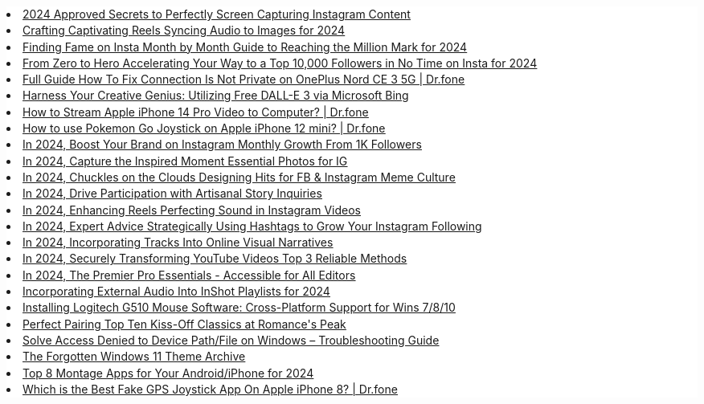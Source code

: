 <li><a href="https://instagram-video-files.techidaily.com/2024-approved-secrets-to-perfectly-screen-capturing-instagram-content/"><u>2024 Approved  Secrets to Perfectly Screen Capturing Instagram Content</u></a></li>
<li><a href="https://instagram-clips.techidaily.com/crafting-captivating-reels-syncing-audio-to-images-for-2024/"><u>Crafting Captivating Reels  Syncing Audio to Images for 2024</u></a></li>
<li><a href="https://instagram-clips.techidaily.com/finding-fame-on-insta-month-by-month-guide-to-reaching-the-million-mark-for-2024/"><u>Finding Fame on Insta  Month by Month Guide to Reaching the Million Mark for 2024</u></a></li>
<li><a href="https://instagram-clips.techidaily.com/from-zero-to-hero-accelerating-your-way-to-a-top-10000-followers-in-no-time-on-insta-for-2024/"><u>From Zero to Hero  Accelerating Your Way to a Top 10,000 Followers in No Time on Insta for 2024</u></a></li>
<li><a href="https://howto.techidaily.com/full-guide-how-to-fix-connection-is-not-private-on-oneplus-nord-ce-3-5g-drfone-by-drfone-fix-android-problems-fix-android-problems/"><u>Full Guide How To Fix Connection Is Not Private on OnePlus Nord CE 3 5G | Dr.fone</u></a></li>
<li><a href="https://tech-revival.techidaily.com/harness-your-creative-genius-utilizing-free-dall-e-3-via-microsoft-bing/"><u>Harness Your Creative Genius: Utilizing Free DALL-E 3 via Microsoft Bing</u></a></li>
<li><a href="https://screen-mirror.techidaily.com/how-to-stream-apple-iphone-14-pro-video-to-computer-drfone-by-drfone-ios/"><u>How to Stream Apple iPhone 14 Pro Video to Computer? | Dr.fone</u></a></li>
<li><a href="https://ios-pokemon-go.techidaily.com/how-to-use-pokemon-go-joystick-on-apple-iphone-12-mini-drfone-by-drfone-virtual-ios/"><u>How to use Pokemon Go Joystick on Apple iPhone 12 mini? | Dr.fone</u></a></li>
<li><a href="https://instagram-clips.techidaily.com/in-2024-boost-your-brand-on-instagram-monthly-growth-from-1k-followers/"><u>In 2024, Boost Your Brand on Instagram  Monthly Growth From 1K Followers</u></a></li>
<li><a href="https://instagram-clips.techidaily.com/in-2024-capture-the-inspired-moment-essential-photos-for-ig/"><u>In 2024, Capture the Inspired Moment  Essential Photos for IG</u></a></li>
<li><a href="https://instagram-clips.techidaily.com/in-2024-chuckles-on-the-clouds-designing-hits-for-fb-and-instagram-meme-culture/"><u>In 2024, Chuckles on the Clouds  Designing Hits for FB & Instagram Meme Culture</u></a></li>
<li><a href="https://instagram-clips.techidaily.com/in-2024-drive-participation-with-artisanal-story-inquiries/"><u>In 2024, Drive Participation with Artisanal Story Inquiries</u></a></li>
<li><a href="https://instagram-clips.techidaily.com/in-2024-enhancing-reels-perfecting-sound-in-instagram-videos/"><u>In 2024, Enhancing Reels  Perfecting Sound in Instagram Videos</u></a></li>
<li><a href="https://instagram-clips.techidaily.com/in-2024-expert-advice-strategically-using-hashtags-to-grow-your-instagram-following/"><u>In 2024, Expert Advice  Strategically Using Hashtags to Grow Your Instagram Following</u></a></li>
<li><a href="https://facebook-video-files.techidaily.com/in-2024-incorporating-tracks-into-online-visual-narratives/"><u>In 2024, Incorporating Tracks Into Online Visual Narratives</u></a></li>
<li><a href="https://youtube-web.techidaily.com/24-securely-transforming-youtube-videos-top-3-reliable-methods/"><u>In 2024, Securely Transforming YouTube Videos  Top 3 Reliable Methods</u></a></li>
<li><a href="https://some-tips.techidaily.com/in-2024-the-premier-pro-essentials-accessible-for-all-editors/"><u>In 2024, The Premier Pro Essentials - Accessible for All Editors</u></a></li>
<li><a href="https://some-knowledge.techidaily.com/incorporating-external-audio-into-inshot-playlists-for-2024/"><u>Incorporating External Audio Into InShot Playlists for 2024</u></a></li>
<li><a href="https://win-dash.techidaily.com/installing-logitech-g510-mouse-software-cross-platform-support-for-wins-7810/"><u>Installing Logitech G510 Mouse Software: Cross-Platform Support for Wins 7/8/10</u></a></li>
<li><a href="https://extra-hints.techidaily.com/perfect-pairing-top-ten-kiss-off-classics-at-romances-peak/"><u>Perfect Pairing  Top Ten Kiss-Off Classics at Romance's Peak</u></a></li>
<li><a href="https://win-howtos.techidaily.com/solve-access-denied-to-device-pathfile-on-windows-troubleshooting-guide/"><u>Solve Access Denied to Device Path/File on Windows – Troubleshooting Guide</u></a></li>
<li><a href="https://win11.techidaily.com/the-forgotten-windows-11-theme-archive/"><u>The Forgotten Windows 11 Theme Archive</u></a></li>
<li><a href="https://extra-tips.techidaily.com/top-8-montage-apps-for-your-androidiphone-for-2024/"><u>Top 8 Montage Apps for Your Android/iPhone for 2024</u></a></li>
<li><a href="https://fake-location.techidaily.com/which-is-the-best-fake-gps-joystick-app-on-apple-iphone-8-drfone-by-drfone-virtual-ios/"><u>Which is the Best Fake GPS Joystick App On Apple iPhone 8? | Dr.fone</u></a></li>
</ul></div>
